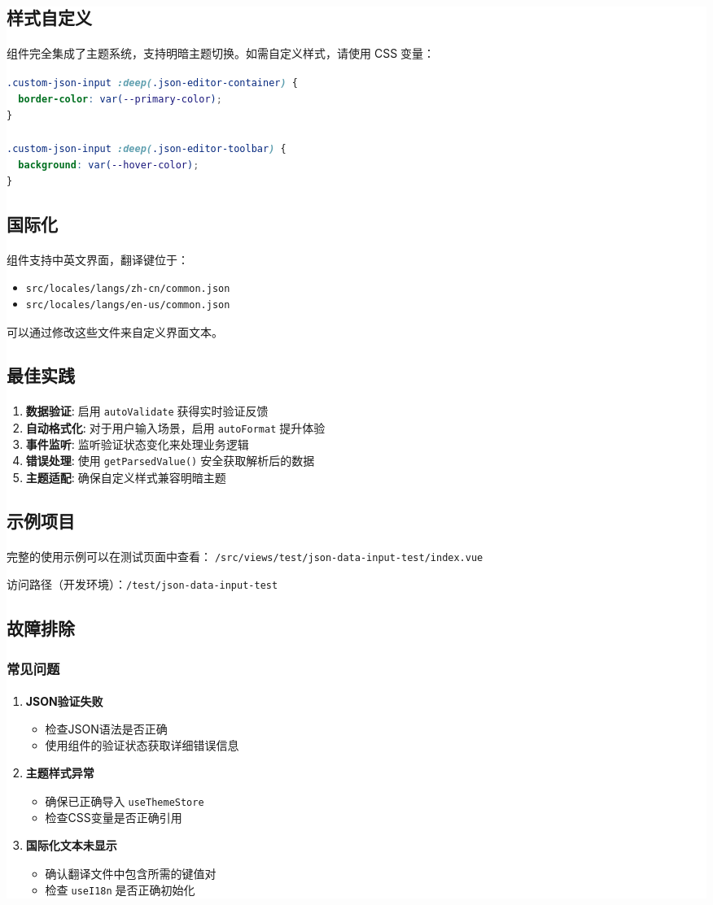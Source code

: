 ## 样式自定义

组件完全集成了主题系统，支持明暗主题切换。如需自定义样式，请使用 CSS 变量：

```css
.custom-json-input :deep(.json-editor-container) {
  border-color: var(--primary-color);
}

.custom-json-input :deep(.json-editor-toolbar) {
  background: var(--hover-color);
}
```

## 国际化

组件支持中英文界面，翻译键位于：
- `src/locales/langs/zh-cn/common.json`
- `src/locales/langs/en-us/common.json`

可以通过修改这些文件来自定义界面文本。

## 最佳实践

1. **数据验证**: 启用 `autoValidate` 获得实时验证反馈
2. **自动格式化**: 对于用户输入场景，启用 `autoFormat` 提升体验
3. **事件监听**: 监听验证状态变化来处理业务逻辑
4. **错误处理**: 使用 `getParsedValue()` 安全获取解析后的数据
5. **主题适配**: 确保自定义样式兼容明暗主题

## 示例项目

完整的使用示例可以在测试页面中查看：
`/src/views/test/json-data-input-test/index.vue`

访问路径（开发环境）：`/test/json-data-input-test`

## 故障排除

### 常见问题

1. **JSON验证失败**
   - 检查JSON语法是否正确
   - 使用组件的验证状态获取详细错误信息

2. **主题样式异常**
   - 确保已正确导入 `useThemeStore`
   - 检查CSS变量是否正确引用

3. **国际化文本未显示**
   - 确认翻译文件中包含所需的键值对
   - 检查 `useI18n` 是否正确初始化
